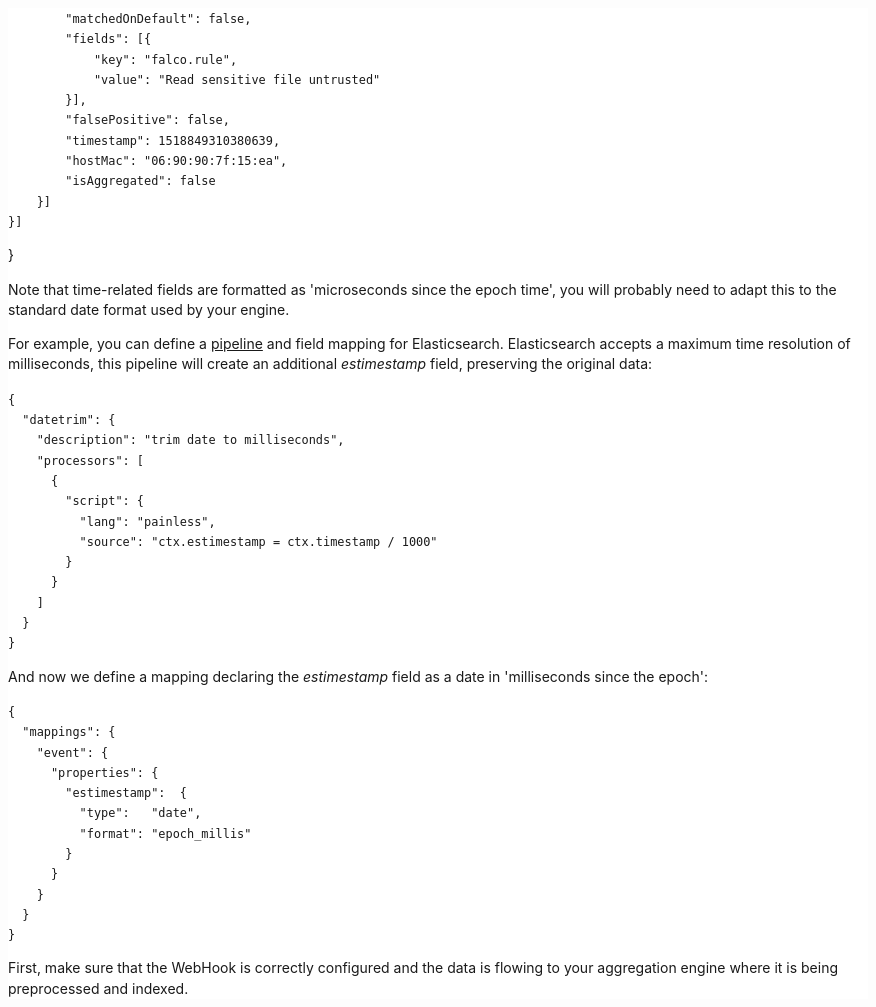 			"matchedOnDefault": false,
			"fields": [{
				"key": "falco.rule",
				"value": "Read sensitive file untrusted"
			}],
			"falsePositive": false,
			"timestamp": 1518849310380639,
			"hostMac": "06:90:90:7f:15:ea",
			"isAggregated": false
		}]
	}]
}
</code></pre>
</noscript>

Note that time-related fields are formatted as 'microseconds since the epoch time', you will probably need to adapt this to the standard date format used by your engine.

For example, you can define a <a href="https://www.elastic.co/guide/en/elasticsearch/reference/current/pipeline.html" target="_blank">pipeline</a> and field mapping for Elasticsearch. Elasticsearch accepts a maximum time resolution of milliseconds, this pipeline will create an additional *estimestamp* field, preserving the original data:

    {
      "datetrim": {
        "description": "trim date to milliseconds",
        "processors": [
          {
            "script": {
              "lang": "painless",
              "source": "ctx.estimestamp = ctx.timestamp / 1000"
            }
          }
        ]
      }
    }

And now we define a mapping declaring the *estimestamp* field as a date in 'milliseconds since the epoch':

    {
      "mappings": {
        "event": {
          "properties": {
            "estimestamp":  {
              "type":   "date",
              "format": "epoch_millis"
            }
          }
        }
      }
    }

First, make sure that the WebHook is correctly configured and the data is flowing to your aggregation engine where it is being preprocessed and indexed.

